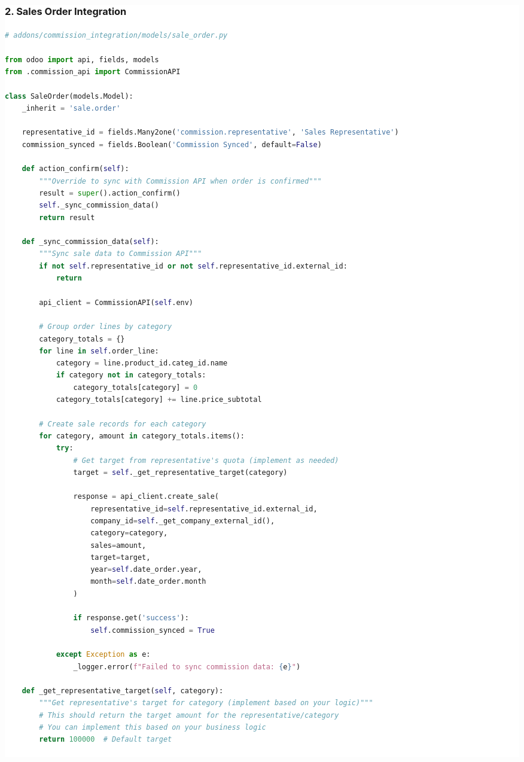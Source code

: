 ### 2. Sales Order Integration

```python
# addons/commission_integration/models/sale_order.py

from odoo import api, fields, models
from .commission_api import CommissionAPI

class SaleOrder(models.Model):
    _inherit = 'sale.order'
    
    representative_id = fields.Many2one('commission.representative', 'Sales Representative')
    commission_synced = fields.Boolean('Commission Synced', default=False)
    
    def action_confirm(self):
        """Override to sync with Commission API when order is confirmed"""
        result = super().action_confirm()
        self._sync_commission_data()
        return result
    
    def _sync_commission_data(self):
        """Sync sale data to Commission API"""
        if not self.representative_id or not self.representative_id.external_id:
            return
        
        api_client = CommissionAPI(self.env)
        
        # Group order lines by category
        category_totals = {}
        for line in self.order_line:
            category = line.product_id.categ_id.name
            if category not in category_totals:
                category_totals[category] = 0
            category_totals[category] += line.price_subtotal
        
        # Create sale records for each category
        for category, amount in category_totals.items():
            try:
                # Get target from representative's quota (implement as needed)
                target = self._get_representative_target(category)
                
                response = api_client.create_sale(
                    representative_id=self.representative_id.external_id,
                    company_id=self._get_company_external_id(),
                    category=category,
                    sales=amount,
                    target=target,
                    year=self.date_order.year,
                    month=self.date_order.month
                )
                
                if response.get('success'):
                    self.commission_synced = True
                    
            except Exception as e:
                _logger.error(f"Failed to sync commission data: {e}")
    
    def _get_representative_target(self, category):
        """Get representative's target for category (implement based on your logic)"""
        # This should return the target amount for the representative/category
        # You can implement this based on your business logic
        return 100000  # Default target
    
```